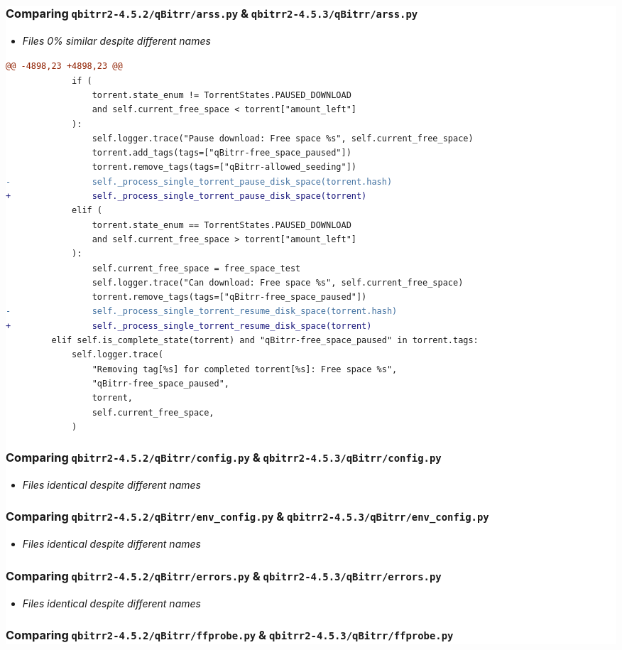 ### Comparing `qbitrr2-4.5.2/qBitrr/arss.py` & `qbitrr2-4.5.3/qBitrr/arss.py`

 * *Files 0% similar despite different names*

```diff
@@ -4898,23 +4898,23 @@
             if (
                 torrent.state_enum != TorrentStates.PAUSED_DOWNLOAD
                 and self.current_free_space < torrent["amount_left"]
             ):
                 self.logger.trace("Pause download: Free space %s", self.current_free_space)
                 torrent.add_tags(tags=["qBitrr-free_space_paused"])
                 torrent.remove_tags(tags=["qBitrr-allowed_seeding"])
-                self._process_single_torrent_pause_disk_space(torrent.hash)
+                self._process_single_torrent_pause_disk_space(torrent)
             elif (
                 torrent.state_enum == TorrentStates.PAUSED_DOWNLOAD
                 and self.current_free_space > torrent["amount_left"]
             ):
                 self.current_free_space = free_space_test
                 self.logger.trace("Can download: Free space %s", self.current_free_space)
                 torrent.remove_tags(tags=["qBitrr-free_space_paused"])
-                self._process_single_torrent_resume_disk_space(torrent.hash)
+                self._process_single_torrent_resume_disk_space(torrent)
         elif self.is_complete_state(torrent) and "qBitrr-free_space_paused" in torrent.tags:
             self.logger.trace(
                 "Removing tag[%s] for completed torrent[%s]: Free space %s",
                 "qBitrr-free_space_paused",
                 torrent,
                 self.current_free_space,
             )
```

### Comparing `qbitrr2-4.5.2/qBitrr/config.py` & `qbitrr2-4.5.3/qBitrr/config.py`

 * *Files identical despite different names*

### Comparing `qbitrr2-4.5.2/qBitrr/env_config.py` & `qbitrr2-4.5.3/qBitrr/env_config.py`

 * *Files identical despite different names*

### Comparing `qbitrr2-4.5.2/qBitrr/errors.py` & `qbitrr2-4.5.3/qBitrr/errors.py`

 * *Files identical despite different names*

### Comparing `qbitrr2-4.5.2/qBitrr/ffprobe.py` & `qbitrr2-4.5.3/qBitrr/ffprobe.py`
